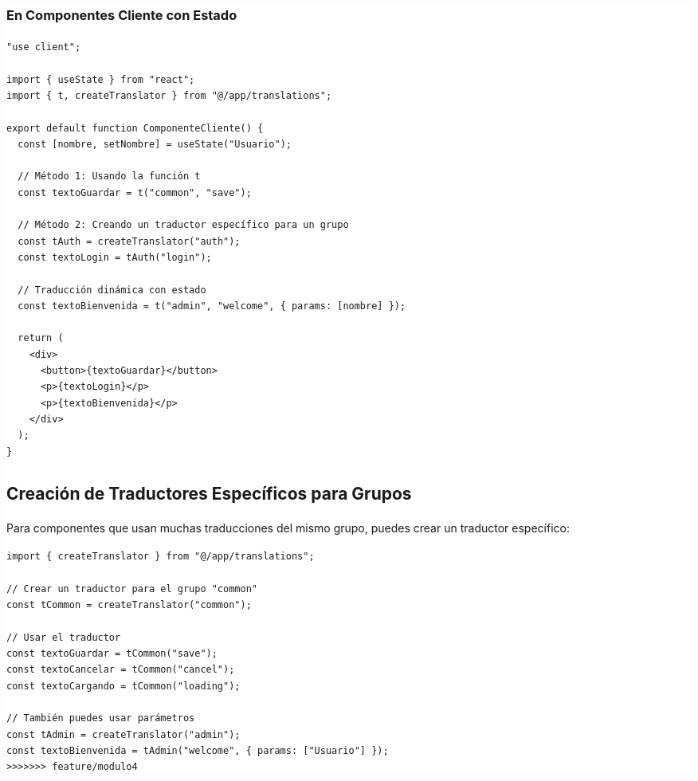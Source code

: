 ### En Componentes Cliente con Estado

```tsx
"use client";

import { useState } from "react";
import { t, createTranslator } from "@/app/translations";

export default function ComponenteCliente() {
  const [nombre, setNombre] = useState("Usuario");

  // Método 1: Usando la función t
  const textoGuardar = t("common", "save");

  // Método 2: Creando un traductor específico para un grupo
  const tAuth = createTranslator("auth");
  const textoLogin = tAuth("login");

  // Traducción dinámica con estado
  const textoBienvenida = t("admin", "welcome", { params: [nombre] });

  return (
    <div>
      <button>{textoGuardar}</button>
      <p>{textoLogin}</p>
      <p>{textoBienvenida}</p>
    </div>
  );
}
```

## Creación de Traductores Específicos para Grupos

Para componentes que usan muchas traducciones del mismo grupo, puedes crear un traductor específico:

```tsx
import { createTranslator } from "@/app/translations";

// Crear un traductor para el grupo "common"
const tCommon = createTranslator("common");

// Usar el traductor
const textoGuardar = tCommon("save");
const textoCancelar = tCommon("cancel");
const textoCargando = tCommon("loading");

// También puedes usar parámetros
const tAdmin = createTranslator("admin");
const textoBienvenida = tAdmin("welcome", { params: ["Usuario"] });
>>>>>>> feature/modulo4
```
